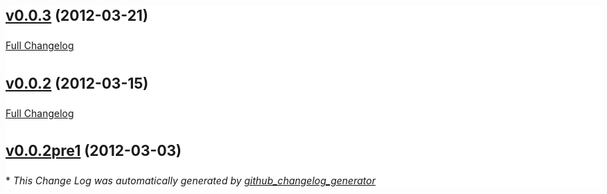 ## [v0.0.3](https://github.com/shelljs/shelljs/tree/v0.0.3) (2012-03-21)
[Full Changelog](https://github.com/shelljs/shelljs/compare/v0.0.2...v0.0.3)

## [v0.0.2](https://github.com/shelljs/shelljs/tree/v0.0.2) (2012-03-15)
[Full Changelog](https://github.com/shelljs/shelljs/compare/v0.0.2pre1...v0.0.2)

## [v0.0.2pre1](https://github.com/shelljs/shelljs/tree/v0.0.2pre1) (2012-03-03)


\* *This Change Log was automatically generated by [github_changelog_generator](https://github.com/skywinder/Github-Changelog-Generator)*